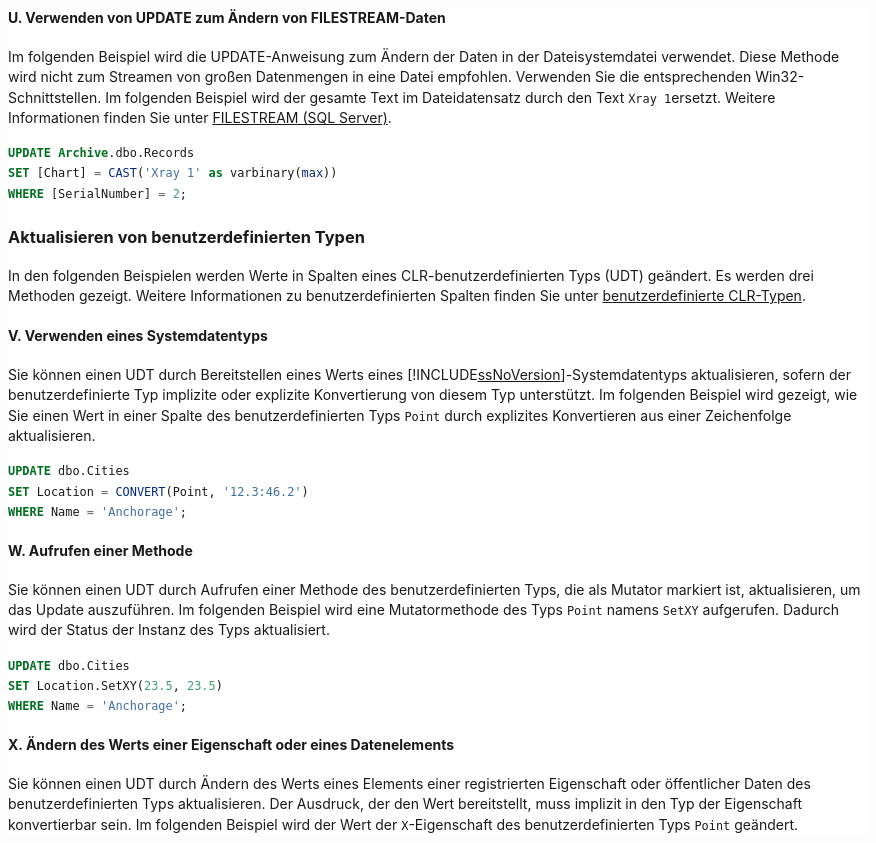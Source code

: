 #### <a name="u-using-update-to-modify-filestream-data"></a>U. Verwenden von UPDATE zum Ändern von FILESTREAM-Daten  
 Im folgenden Beispiel wird die UPDATE-Anweisung zum Ändern der Daten in der Dateisystemdatei verwendet. Diese Methode wird nicht zum Streamen von großen Datenmengen in eine Datei empfohlen. Verwenden Sie die entsprechenden Win32-Schnittstellen. Im folgenden Beispiel wird der gesamte Text im Dateidatensatz durch den Text `Xray 1`ersetzt. Weitere Informationen finden Sie unter [FILESTREAM &#40;SQL Server&#41;](../../relational-databases/blob/filestream-sql-server.md).  
  
```sql  
UPDATE Archive.dbo.Records  
SET [Chart] = CAST('Xray 1' as varbinary(max))  
WHERE [SerialNumber] = 2;  
```  
  
###  <a name="UDTs"></a>Aktualisieren von benutzerdefinierten Typen  
 In den folgenden Beispielen werden Werte in Spalten eines CLR-benutzerdefinierten Typs (UDT) geändert. Es werden drei Methoden gezeigt. Weitere Informationen zu benutzerdefinierten Spalten finden Sie unter [benutzerdefinierte CLR-Typen](../../relational-databases/clr-integration-database-objects-user-defined-types/clr-user-defined-types.md).  
  
#### <a name="v-using-a-system-data-type"></a>V. Verwenden eines Systemdatentyps  
 Sie können einen UDT durch Bereitstellen eines Werts eines [!INCLUDE[ssNoVersion](../../includes/ssnoversion-md.md)]-Systemdatentyps aktualisieren, sofern der benutzerdefinierte Typ implizite oder explizite Konvertierung von diesem Typ unterstützt. Im folgenden Beispiel wird gezeigt, wie Sie einen Wert in einer Spalte des benutzerdefinierten Typs `Point` durch explizites Konvertieren aus einer Zeichenfolge aktualisieren.  
  
```sql  
UPDATE dbo.Cities  
SET Location = CONVERT(Point, '12.3:46.2')  
WHERE Name = 'Anchorage';  
```  
  
#### <a name="w-invoking-a-method"></a>W. Aufrufen einer Methode  
 Sie können einen UDT durch Aufrufen einer Methode des benutzerdefinierten Typs, die als Mutator markiert ist, aktualisieren, um das Update auszuführen. Im folgenden Beispiel wird eine Mutatormethode des Typs `Point` namens `SetXY` aufgerufen. Dadurch wird der Status der Instanz des Typs aktualisiert.  
  
```sql  
UPDATE dbo.Cities  
SET Location.SetXY(23.5, 23.5)  
WHERE Name = 'Anchorage';  
```  
  
#### <a name="x-modifying-the-value-of-a-property-or-data-member"></a>X. Ändern des Werts einer Eigenschaft oder eines Datenelements  
 Sie können einen UDT durch Ändern des Werts eines Elements einer registrierten Eigenschaft oder öffentlicher Daten des benutzerdefinierten Typs aktualisieren. Der Ausdruck, der den Wert bereitstellt, muss implizit in den Typ der Eigenschaft konvertierbar sein. Im folgenden Beispiel wird der Wert der `X`-Eigenschaft des benutzerdefinierten Typs `Point` geändert.  
  